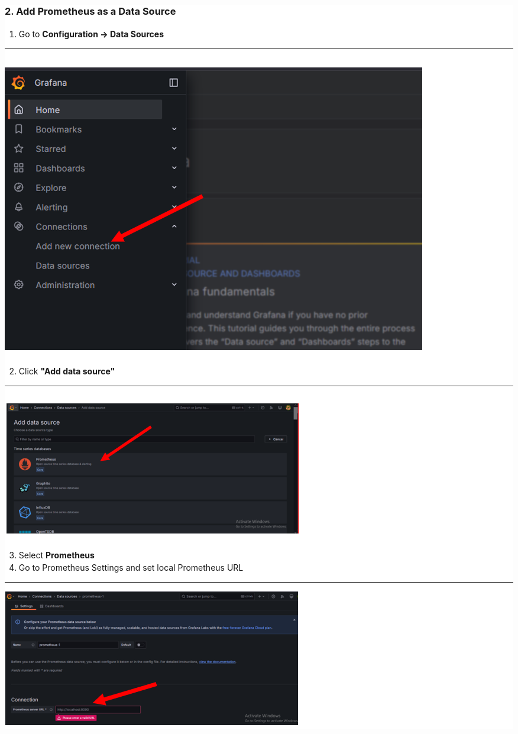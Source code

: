 ### 2. Add Prometheus as a Data Source

1. Go to **Configuration → Data Sources**
---
![data-sources](3.PNG)
---
2. Click **"Add data source"**
---
![add-data-sources](3a.PNG)
---
3. Select **Prometheus**
4. Go to Prometheus Settings and set local Prometheus URL
---
![prom-url](3b.PNG)